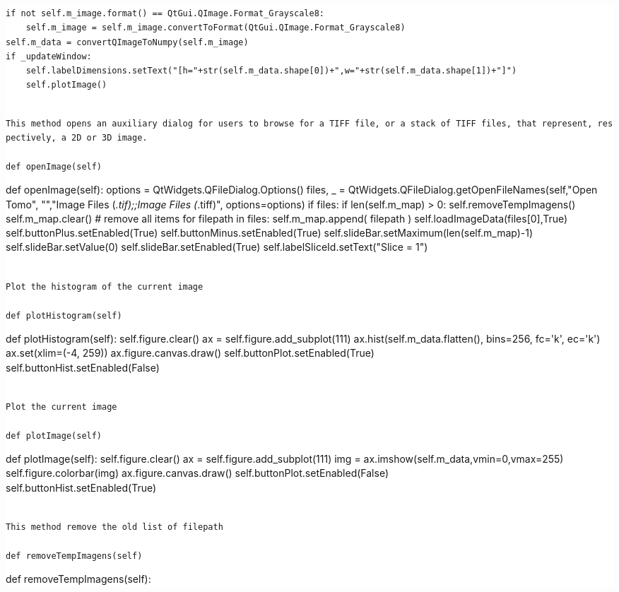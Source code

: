     if not self.m_image.format() == QtGui.QImage.Format_Grayscale8:
        self.m_image = self.m_image.convertToFormat(QtGui.QImage.Format_Grayscale8)
    self.m_data = convertQImageToNumpy(self.m_image)
    if _updateWindow:
        self.labelDimensions.setText("[h="+str(self.m_data.shape[0])+",w="+str(self.m_data.shape[1])+"]")
        self.plotImage()     
```

This method opens an auxiliary dialog for users to browse for a TIFF file, or a stack of TIFF files, that represent, respectively, a 2D or 3D image.

def openImage(self)
```
def openImage(self):
    options = QtWidgets.QFileDialog.Options()
    files, _ = QtWidgets.QFileDialog.getOpenFileNames(self,"Open Tomo", "","Image Files (*.tif);;Image Files (*.tiff)", options=options)
    if files:
        if len(self.m_map) > 0:
            self.removeTempImagens()
        self.m_map.clear() # remove all items
        for filepath in files:
            self.m_map.append( filepath )
        self.loadImageData(files[0],True)
        self.buttonPlus.setEnabled(True) 
        self.buttonMinus.setEnabled(True) 
        self.slideBar.setMaximum(len(self.m_map)-1)
        self.slideBar.setValue(0)
        self.slideBar.setEnabled(True)
        self.labelSliceId.setText("Slice = 1")
```

Plot the histogram of the current image

def plotHistogram(self)
```
def plotHistogram(self):
    self.figure.clear()
    ax = self.figure.add_subplot(111)
    ax.hist(self.m_data.flatten(), bins=256, fc='k', ec='k')
    ax.set(xlim=(-4, 259))
    ax.figure.canvas.draw()
    self.buttonPlot.setEnabled(True)          
    self.buttonHist.setEnabled(False) 
```

Plot the current image

def plotImage(self)
```
def plotImage(self):
    self.figure.clear()
    ax = self.figure.add_subplot(111)
    img = ax.imshow(self.m_data,vmin=0,vmax=255)      
    self.figure.colorbar(img)
    ax.figure.canvas.draw()
    self.buttonPlot.setEnabled(False)          
    self.buttonHist.setEnabled(True)  
```

This method remove the old list of filepath

def removeTempImagens(self)
```
def removeTempImagens(self):